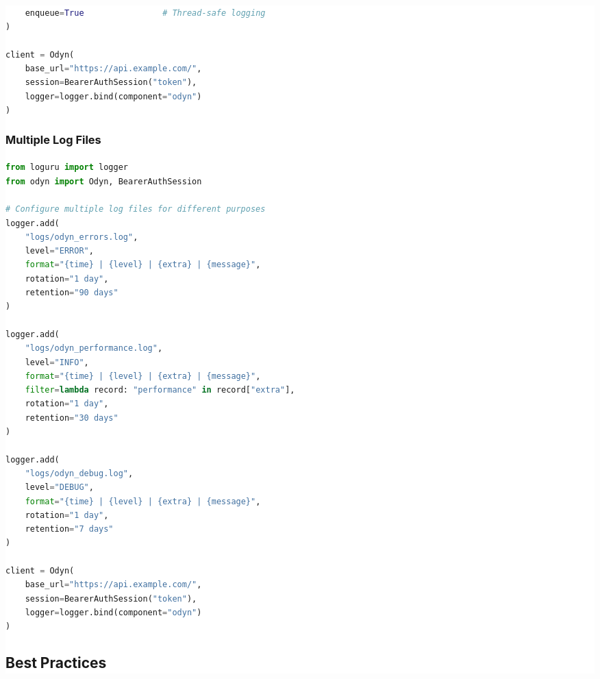 ```python
    enqueue=True                # Thread-safe logging
)

client = Odyn(
    base_url="https://api.example.com/",
    session=BearerAuthSession("token"),
    logger=logger.bind(component="odyn")
)
```

### Multiple Log Files

```python
from loguru import logger
from odyn import Odyn, BearerAuthSession

# Configure multiple log files for different purposes
logger.add(
    "logs/odyn_errors.log",
    level="ERROR",
    format="{time} | {level} | {extra} | {message}",
    rotation="1 day",
    retention="90 days"
)

logger.add(
    "logs/odyn_performance.log",
    level="INFO",
    format="{time} | {level} | {extra} | {message}",
    filter=lambda record: "performance" in record["extra"],
    rotation="1 day",
    retention="30 days"
)

logger.add(
    "logs/odyn_debug.log",
    level="DEBUG",
    format="{time} | {level} | {extra} | {message}",
    rotation="1 day",
    retention="7 days"
)

client = Odyn(
    base_url="https://api.example.com/",
    session=BearerAuthSession("token"),
    logger=logger.bind(component="odyn")
)
```

## Best Practices
